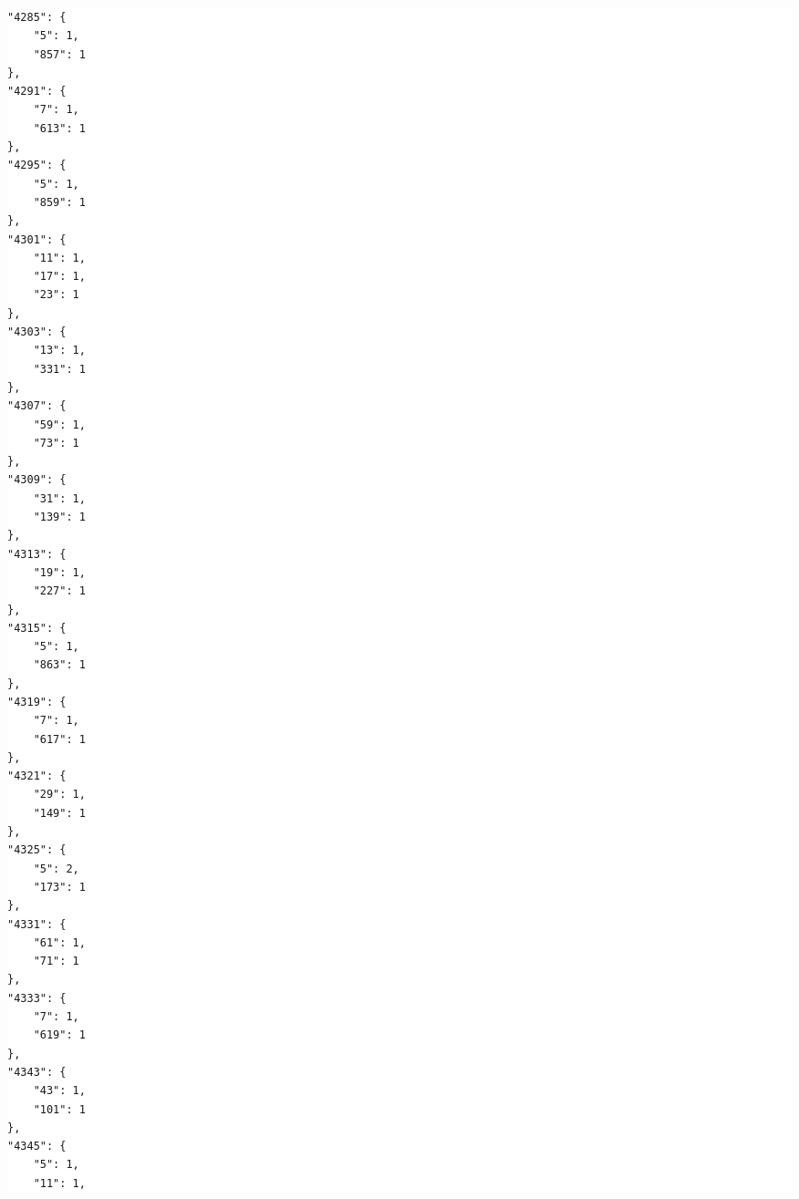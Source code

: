     "4285": {
        "5": 1,
        "857": 1
    },
    "4291": {
        "7": 1,
        "613": 1
    },
    "4295": {
        "5": 1,
        "859": 1
    },
    "4301": {
        "11": 1,
        "17": 1,
        "23": 1
    },
    "4303": {
        "13": 1,
        "331": 1
    },
    "4307": {
        "59": 1,
        "73": 1
    },
    "4309": {
        "31": 1,
        "139": 1
    },
    "4313": {
        "19": 1,
        "227": 1
    },
    "4315": {
        "5": 1,
        "863": 1
    },
    "4319": {
        "7": 1,
        "617": 1
    },
    "4321": {
        "29": 1,
        "149": 1
    },
    "4325": {
        "5": 2,
        "173": 1
    },
    "4331": {
        "61": 1,
        "71": 1
    },
    "4333": {
        "7": 1,
        "619": 1
    },
    "4343": {
        "43": 1,
        "101": 1
    },
    "4345": {
        "5": 1,
        "11": 1,